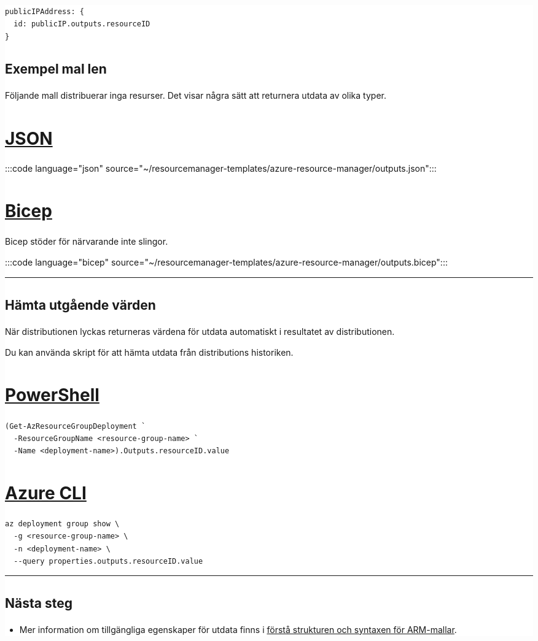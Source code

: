 ```bicep
publicIPAddress: {
  id: publicIP.outputs.resourceID
}
```

## <a name="example-template"></a>Exempel mal len

Följande mall distribuerar inga resurser. Det visar några sätt att returnera utdata av olika typer.

# <a name="json"></a>[JSON](#tab/json)

:::code language="json" source="~/resourcemanager-templates/azure-resource-manager/outputs.json":::

# <a name="bicep"></a>[Bicep](#tab/bicep)

Bicep stöder för närvarande inte slingor.

:::code language="bicep" source="~/resourcemanager-templates/azure-resource-manager/outputs.bicep":::

---

## <a name="get-output-values"></a>Hämta utgående värden

När distributionen lyckas returneras värdena för utdata automatiskt i resultatet av distributionen.

Du kan använda skript för att hämta utdata från distributions historiken.

# <a name="powershell"></a>[PowerShell](#tab/azure-powershell)

```azurepowershell-interactive
(Get-AzResourceGroupDeployment `
  -ResourceGroupName <resource-group-name> `
  -Name <deployment-name>).Outputs.resourceID.value
```

# <a name="azure-cli"></a>[Azure CLI](#tab/azure-cli)

```azurecli-interactive
az deployment group show \
  -g <resource-group-name> \
  -n <deployment-name> \
  --query properties.outputs.resourceID.value
```

---

## <a name="next-steps"></a>Nästa steg

* Mer information om tillgängliga egenskaper för utdata finns i [förstå strukturen och syntaxen för ARM-mallar](template-syntax.md).

